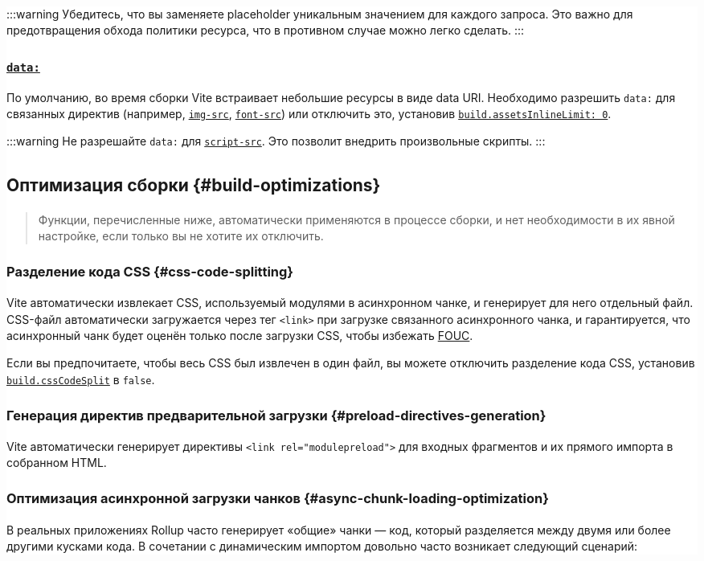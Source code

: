 :::warning
Убедитесь, что вы заменяете placeholder уникальным значением для каждого запроса. Это важно для предотвращения обхода политики ресурса, что в противном случае можно легко сделать.
:::

### [`data:`](<https://developer.mozilla.org/en-US/docs/Web/HTTP/Headers/Content-Security-Policy/Sources#scheme-source:~:text=schemes%20(not%20recommended).-,data%3A,-Allows%20data%3A>)

По умолчанию, во время сборки Vite встраивает небольшие ресурсы в виде data URI. Необходимо разрешить `data:` для связанных директив (например, [`img-src`](https://developer.mozilla.org/en-US/docs/Web/HTTP/Headers/Content-Security-Policy/img-src), [`font-src`](https://developer.mozilla.org/en-US/docs/Web/HTTP/Headers/Content-Security-Policy/font-src)) или отключить это, установив [`build.assetsInlineLimit: 0`](/config/build-options#build-assetsinlinelimit).

:::warning
Не разрешайте `data:` для [`script-src`](https://developer.mozilla.org/en-US/docs/Web/HTTP/Headers/Content-Security-Policy/script-src). Это позволит внедрить произвольные скрипты.
:::

## Оптимизация сборки {#build-optimizations}

> Функции, перечисленные ниже, автоматически применяются в процессе сборки, и нет необходимости в их явной настройке, если только вы не хотите их отключить.

### Разделение кода CSS {#css-code-splitting}

Vite автоматически извлекает CSS, используемый модулями в асинхронном чанке, и генерирует для него отдельный файл. CSS-файл автоматически загружается через тег `<link>` при загрузке связанного асинхронного чанка, и гарантируется, что асинхронный чанк будет оценён только после загрузки CSS, чтобы избежать [FOUC](https://en.wikipedia.org/wiki/Flash_of_unstyled_content#:~:text=A%20flash%20of%20unstyled%20content,before%20all%20information%20is%20retrieved.).

Если вы предпочитаете, чтобы весь CSS был извлечен в один файл, вы можете отключить разделение кода CSS, установив [`build.cssCodeSplit`](/config/build-options.md#build-csscodesplit) в `false`.

### Генерация директив предварительной загрузки {#preload-directives-generation}

Vite автоматически генерирует директивы `<link rel="modulepreload">` для входных фрагментов и их прямого импорта в собранном HTML.

### Оптимизация асинхронной загрузки чанков {#async-chunk-loading-optimization}

В реальных приложениях Rollup часто генерирует «общие» чанки — код, который разделяется между двумя или более другими кусками кода. В сочетании с динамическим импортом довольно часто возникает следующий сценарий:

<script setup>
import graphSvg from '../images/graph.svg?raw'
</script>
<svg-image :svg="graphSvg" />
